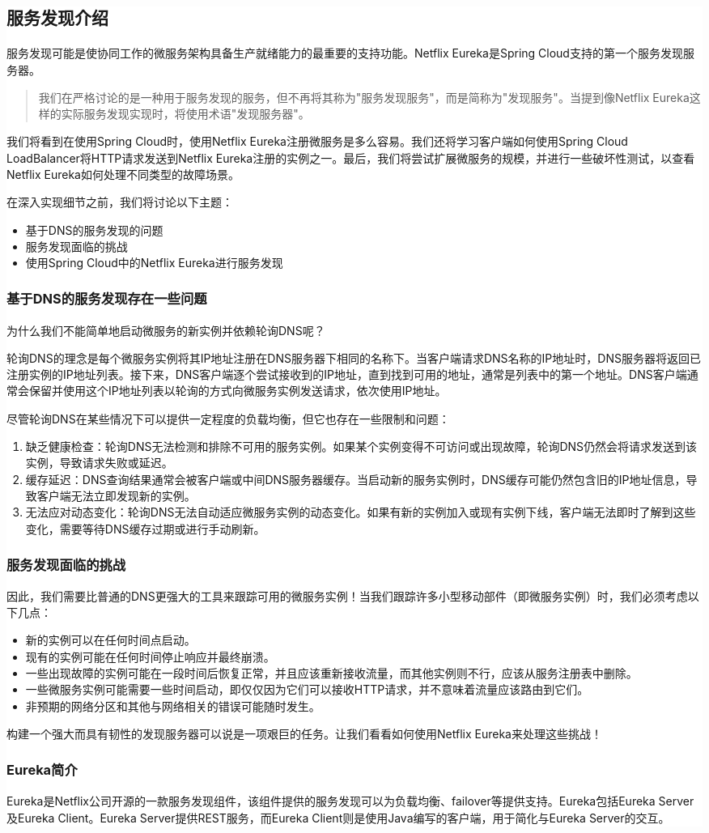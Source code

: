 ## 服务发现介绍

服务发现可能是使协同工作的微服务架构具备生产就绪能力的最重要的支持功能。Netflix Eureka是Spring Cloud支持的第一个服务发现服务器。

> 我们在严格讨论的是一种用于服务发现的服务，但不再将其称为"服务发现服务"，而是简称为"发现服务"。当提到像Netflix
> Eureka这样的实际服务发现实现时，将使用术语"发现服务器"。

我们将看到在使用Spring Cloud时，使用Netflix Eureka注册微服务是多么容易。我们还将学习客户端如何使用Spring Cloud
LoadBalancer将HTTP请求发送到Netflix Eureka注册的实例之一。最后，我们将尝试扩展微服务的规模，并进行一些破坏性测试，以查看Netflix
Eureka如何处理不同类型的故障场景。

在深入实现细节之前，我们将讨论以下主题：

- 基于DNS的服务发现的问题
- 服务发现面临的挑战
- 使用Spring Cloud中的Netflix Eureka进行服务发现

### 基于DNS的服务发现存在一些问题

为什么我们不能简单地启动微服务的新实例并依赖轮询DNS呢？

轮询DNS的理念是每个微服务实例将其IP地址注册在DNS服务器下相同的名称下。当客户端请求DNS名称的IP地址时，DNS服务器将返回已注册实例的IP地址列表。接下来，DNS客户端逐个尝试接收到的IP地址，直到找到可用的地址，通常是列表中的第一个地址。DNS客户端通常会保留并使用这个IP地址列表以轮询的方式向微服务实例发送请求，依次使用IP地址。

尽管轮询DNS在某些情况下可以提供一定程度的负载均衡，但它也存在一些限制和问题：

1. 缺乏健康检查：轮询DNS无法检测和排除不可用的服务实例。如果某个实例变得不可访问或出现故障，轮询DNS仍然会将请求发送到该实例，导致请求失败或延迟。
2. 缓存延迟：DNS查询结果通常会被客户端或中间DNS服务器缓存。当启动新的服务实例时，DNS缓存可能仍然包含旧的IP地址信息，导致客户端无法立即发现新的实例。
3. 无法应对动态变化：轮询DNS无法自动适应微服务实例的动态变化。如果有新的实例加入或现有实例下线，客户端无法即时了解到这些变化，需要等待DNS缓存过期或进行手动刷新。

### 服务发现面临的挑战

因此，我们需要比普通的DNS更强大的工具来跟踪可用的微服务实例！当我们跟踪许多小型移动部件（即微服务实例）时，我们必须考虑以下几点：

- 新的实例可以在任何时间点启动。
- 现有的实例可能在任何时间停止响应并最终崩溃。
- 一些出现故障的实例可能在一段时间后恢复正常，并且应该重新接收流量，而其他实例则不行，应该从服务注册表中删除。
- 一些微服务实例可能需要一些时间启动，即仅仅因为它们可以接收HTTP请求，并不意味着流量应该路由到它们。
- 非预期的网络分区和其他与网络相关的错误可能随时发生。

构建一个强大而具有韧性的发现服务器可以说是一项艰巨的任务。让我们看看如何使用Netflix Eureka来处理这些挑战！

### Eureka简介

Eureka是Netflix公司开源的一款服务发现组件，该组件提供的服务发现可以为负载均衡、failover等提供支持。Eureka包括Eureka
Server及Eureka Client。Eureka Server提供REST服务，而Eureka Client则是使用Java编写的客户端，用于简化与Eureka Server的交互。
